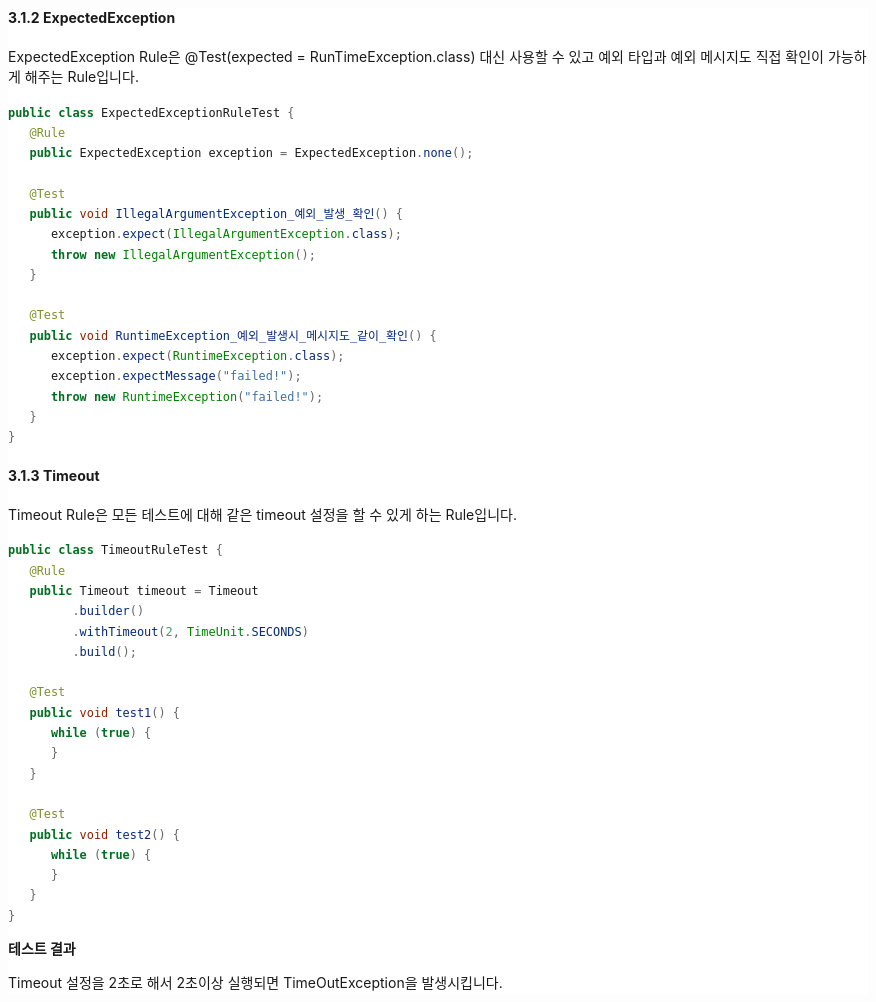 #### 3.1.2 ExpectedException

ExpectedException Rule은 @Test(expected = RunTimeException.class) 대신 사용할 수 있고 예외 타입과 예외 메시지도 직접 확인이 가능하게 해주는 Rule입니다.

```java
public class ExpectedExceptionRuleTest {
   @Rule
   public ExpectedException exception = ExpectedException.none();

   @Test
   public void IllegalArgumentException_예외_발생_확인() {
      exception.expect(IllegalArgumentException.class);
      throw new IllegalArgumentException();
   }

   @Test
   public void RuntimeException_예외_발생시_메시지도_같이_확인() {
      exception.expect(RuntimeException.class);
      exception.expectMessage("failed!");
      throw new RuntimeException("failed!");
   }
}
```

#### 3.1.3 Timeout

Timeout Rule은 모든 테스트에 대해 같은 timeout 설정을 할 수 있게 하는 Rule입니다.

```java
public class TimeoutRuleTest {
   @Rule
   public Timeout timeout = Timeout
         .builder()
         .withTimeout(2, TimeUnit.SECONDS)
         .build();

   @Test
   public void test1() {
      while (true) {
      }
   }

   @Test
   public void test2() {
      while (true) {
      }
   }
}
```

**테스트 결과**

Timeout 설정을 2초로 해서 2초이상 실행되면 TimeOutException을 발생시킵니다.
